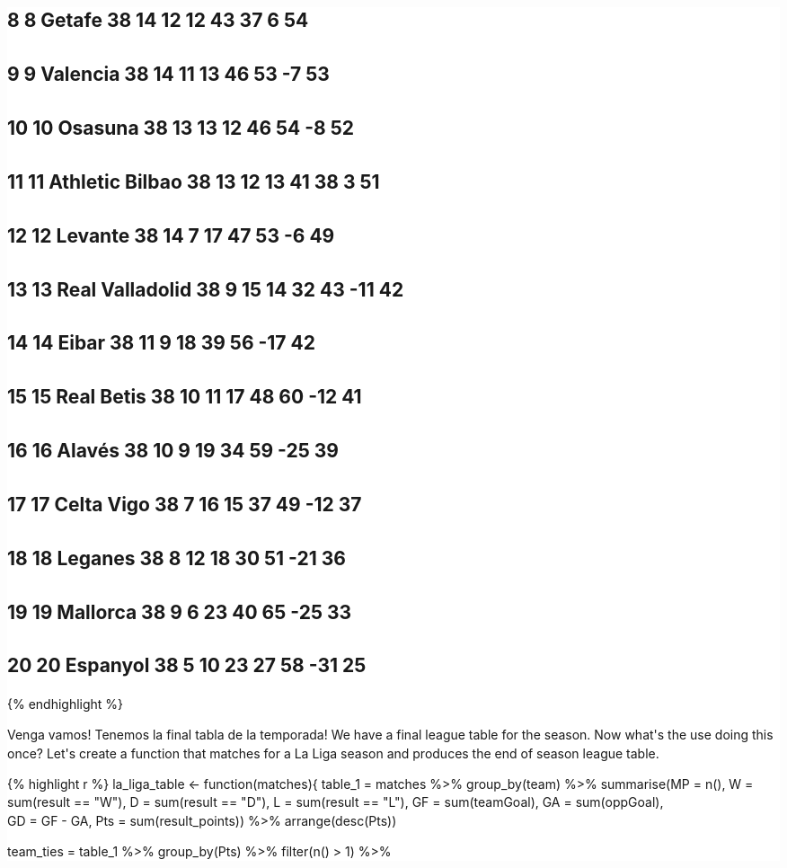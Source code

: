 ##  8     8 Getafe             38    14    12    12    43    37     6    54
##  9     9 Valencia           38    14    11    13    46    53    -7    53
## 10    10 Osasuna            38    13    13    12    46    54    -8    52
## 11    11 Athletic Bilbao    38    13    12    13    41    38     3    51
## 12    12 Levante            38    14     7    17    47    53    -6    49
## 13    13 Real Valladolid    38     9    15    14    32    43   -11    42
## 14    14 Eibar              38    11     9    18    39    56   -17    42
## 15    15 Real Betis         38    10    11    17    48    60   -12    41
## 16    16 Alavés             38    10     9    19    34    59   -25    39
## 17    17 Celta Vigo         38     7    16    15    37    49   -12    37
## 18    18 Leganes            38     8    12    18    30    51   -21    36
## 19    19 Mallorca           38     9     6    23    40    65   -25    33
## 20    20 Espanyol           38     5    10    23    27    58   -31    25
{% endhighlight %}

Venga vamos! Tenemos la final tabla de la temporada! We have a final league table for the season. Now what's the use doing this once? Let's create a function that matches for a La Liga season and produces the end of season league table.


{% highlight r %}
la_liga_table <- function(matches){
  table_1 = matches %>% 
    group_by(team) %>% 
    summarise(MP = n(), 
              W = sum(result == "W"), 
              D = sum(result == "D"), 
              L = sum(result == "L"), 
              GF = sum(teamGoal), 
              GA = sum(oppGoal),  
              GD = GF - GA, 
              Pts = sum(result_points)) %>% 
  arrange(desc(Pts))

  
  team_ties = table_1 %>% 
    group_by(Pts) %>% 
    filter(n() > 1) %>% 